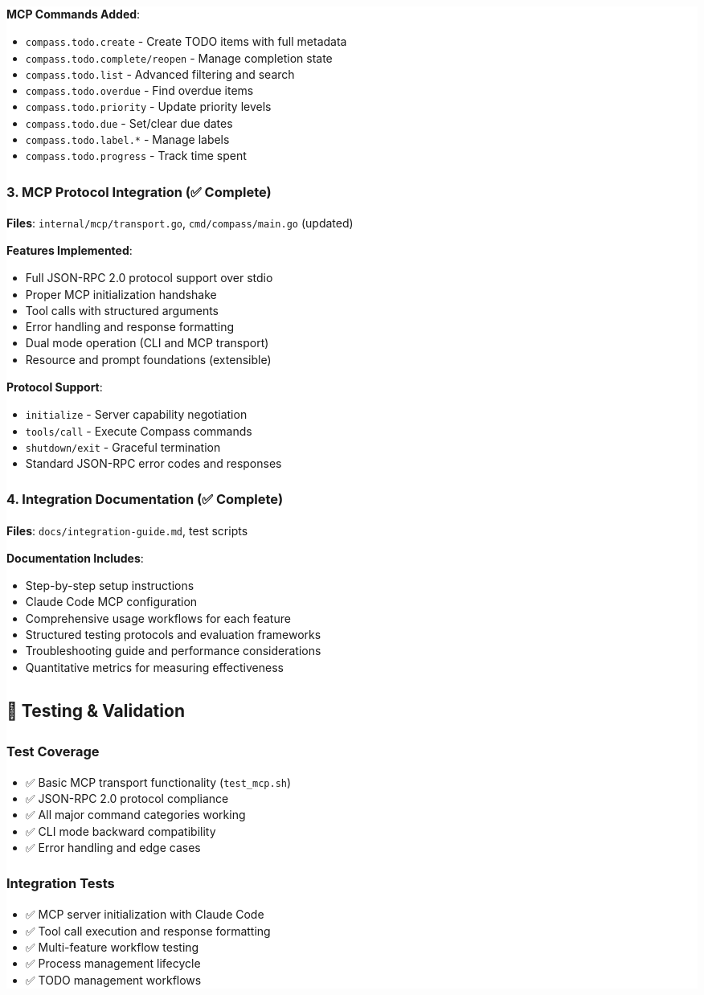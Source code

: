 **MCP Commands Added**:
- `compass.todo.create` - Create TODO items with full metadata
- `compass.todo.complete/reopen` - Manage completion state
- `compass.todo.list` - Advanced filtering and search
- `compass.todo.overdue` - Find overdue items
- `compass.todo.priority` - Update priority levels
- `compass.todo.due` - Set/clear due dates
- `compass.todo.label.*` - Manage labels
- `compass.todo.progress` - Track time spent

### 3. MCP Protocol Integration (✅ Complete)
**Files**: `internal/mcp/transport.go`, `cmd/compass/main.go` (updated)

**Features Implemented**:
- Full JSON-RPC 2.0 protocol support over stdio
- Proper MCP initialization handshake
- Tool calls with structured arguments
- Error handling and response formatting
- Dual mode operation (CLI and MCP transport)
- Resource and prompt foundations (extensible)

**Protocol Support**:
- `initialize` - Server capability negotiation
- `tools/call` - Execute Compass commands
- `shutdown/exit` - Graceful termination
- Standard JSON-RPC error codes and responses

### 4. Integration Documentation (✅ Complete)
**Files**: `docs/integration-guide.md`, test scripts

**Documentation Includes**:
- Step-by-step setup instructions
- Claude Code MCP configuration
- Comprehensive usage workflows for each feature
- Structured testing protocols and evaluation frameworks
- Troubleshooting guide and performance considerations
- Quantitative metrics for measuring effectiveness

## 🧪 Testing & Validation

### Test Coverage
- ✅ Basic MCP transport functionality (`test_mcp.sh`)
- ✅ JSON-RPC 2.0 protocol compliance
- ✅ All major command categories working
- ✅ CLI mode backward compatibility
- ✅ Error handling and edge cases

### Integration Tests
- ✅ MCP server initialization with Claude Code
- ✅ Tool call execution and response formatting
- ✅ Multi-feature workflow testing
- ✅ Process management lifecycle
- ✅ TODO management workflows
